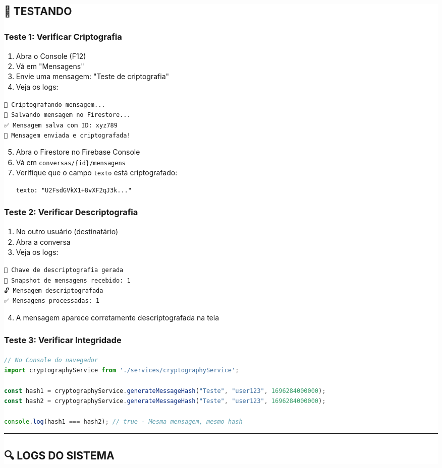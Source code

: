 
## 🧪 TESTANDO

### **Teste 1: Verificar Criptografia**

1. Abra o Console (F12)
2. Vá em "Mensagens"
3. Envie uma mensagem: "Teste de criptografia"
4. Veja os logs:

```
🔐 Criptografando mensagem...
💾 Salvando mensagem no Firestore...
✅ Mensagem salva com ID: xyz789
🎉 Mensagem enviada e criptografada!
```

5. Abra o Firestore no Firebase Console
6. Vá em `conversas/{id}/mensagens`
7. Verifique que o campo `texto` está criptografado:
   ```
   texto: "U2FsdGVkX1+8vXF2qJ3k..."
   ```

### **Teste 2: Verificar Descriptografia**

1. No outro usuário (destinatário)
2. Abra a conversa
3. Veja os logs:

```
🔑 Chave de descriptografia gerada
📨 Snapshot de mensagens recebido: 1
🔓 Mensagem descriptografada
✅ Mensagens processadas: 1
```

4. A mensagem aparece corretamente descriptografada na tela

### **Teste 3: Verificar Integridade**

```javascript
// No Console do navegador
import cryptographyService from './services/cryptographyService';

const hash1 = cryptographyService.generateMessageHash("Teste", "user123", 1696284000000);
const hash2 = cryptographyService.generateMessageHash("Teste", "user123", 1696284000000);

console.log(hash1 === hash2); // true - Mesma mensagem, mesmo hash
```

---

## 🔍 LOGS DO SISTEMA
